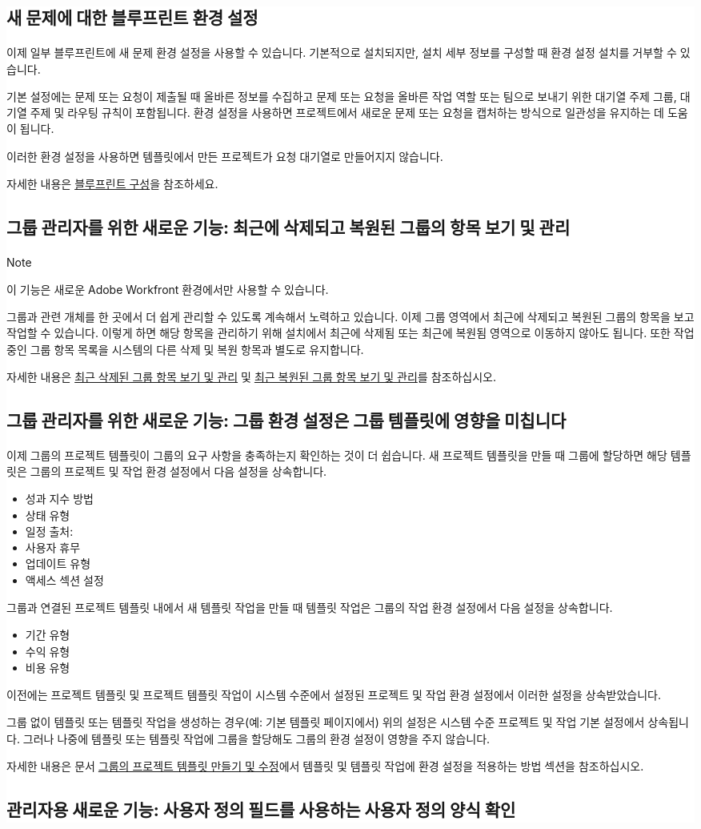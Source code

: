 ## 새 문제에 대한 블루프린트 환경 설정

이제 일부 블루프린트에 새 문제 환경 설정을 사용할 수 있습니다. 기본적으로 설치되지만, 설치 세부 정보를 구성할 때 환경 설정 설치를 거부할 수 있습니다.

기본 설정에는 문제 또는 요청이 제출될 때 올바른 정보를 수집하고 문제 또는 요청을 올바른 작업 역할 또는 팀으로 보내기 위한 대기열 주제 그룹, 대기열 주제 및 라우팅 규칙이 포함됩니다. 환경 설정을 사용하면 프로젝트에서 새로운 문제 또는 요청을 캡처하는 방식으로 일관성을 유지하는 데 도움이 됩니다.

이러한 환경 설정을 사용하면 템플릿에서 만든 프로젝트가 요청 대기열로 만들어지지 않습니다.

자세한 내용은 [블루프린트 구성](../../../administration-and-setup/blueprints/configure-template-package.md)을 참조하세요.

## 그룹 관리자를 위한 새로운 기능: 최근에 삭제되고 복원된 그룹의 항목 보기 및 관리

>[!NOTE]
>
>이 기능은 새로운 Adobe Workfront 환경에서만 사용할 수 있습니다.

그룹과 관련 개체를 한 곳에서 더 쉽게 관리할 수 있도록 계속해서 노력하고 있습니다. 이제 그룹 영역에서 최근에 삭제되고 복원된 그룹의 항목을 보고 작업할 수 있습니다. 이렇게 하면 해당 항목을 관리하기 위해 설치에서 최근에 삭제됨 또는 최근에 복원됨 영역으로 이동하지 않아도 됩니다. 또한 작업 중인 그룹 항목 목록을 시스템의 다른 삭제 및 복원 항목과 별도로 유지합니다.

자세한 내용은 [최근 삭제된 그룹 항목 보기 및 관리](../../../administration-and-setup/manage-groups/work-with-group-objects/view-manage-groups-recently-deleted-objects.md) 및 [최근 복원된 그룹 항목 보기 및 관리](../../../administration-and-setup/manage-groups/work-with-group-objects/view-manage-groups-recently-restored-objects.md)를 참조하십시오.

## 그룹 관리자를 위한 새로운 기능: 그룹 환경 설정은 그룹 템플릿에 영향을 미칩니다

이제 그룹의 프로젝트 템플릿이 그룹의 요구 사항을 충족하는지 확인하는 것이 더 쉽습니다. 새 프로젝트 템플릿을 만들 때 그룹에 할당하면 해당 템플릿은 그룹의 프로젝트 및 작업 환경 설정에서 다음 설정을 상속합니다.

* 성과 지수 방법
* 상태 유형
* 일정 출처:
* 사용자 휴무
* 업데이트 유형
* 액세스 섹션 설정

그룹과 연결된 프로젝트 템플릿 내에서 새 템플릿 작업을 만들 때 템플릿 작업은 그룹의 작업 환경 설정에서 다음 설정을 상속합니다.

* 기간 유형
* 수익 유형
* 비용 유형

이전에는 프로젝트 템플릿 및 프로젝트 템플릿 작업이 시스템 수준에서 설정된 프로젝트 및 작업 환경 설정에서 이러한 설정을 상속받았습니다.

그룹 없이 템플릿 또는 템플릿 작업을 생성하는 경우(예: 기본 템플릿 페이지에서) 위의 설정은 시스템 수준 프로젝트 및 작업 기본 설정에서 상속됩니다. 그러나 나중에 템플릿 또는 템플릿 작업에 그룹을 할당해도 그룹의 환경 설정이 영향을 주지 않습니다.

자세한 내용은 문서 [그룹의 프로젝트 템플릿 만들기 및 수정](../../../administration-and-setup/manage-groups/work-with-group-objects/create-and-modify-a-groups-templates.md)에서 템플릿 및 템플릿 작업에 환경 설정을 적용하는 방법 섹션을 참조하십시오.

## 관리자용 새로운 기능: 사용자 정의 필드를 사용하는 사용자 정의 양식 확인
